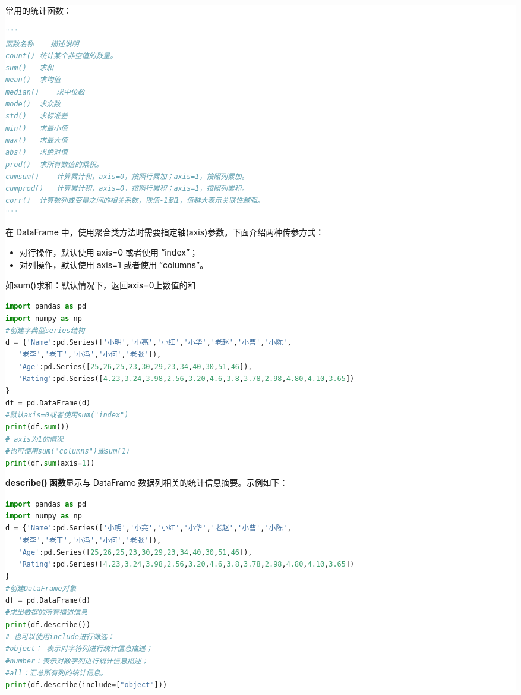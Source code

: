 常用的统计函数：

```python
"""
函数名称	描述说明
count()	统计某个非空值的数量。
sum()	求和
mean()	求均值
median()	求中位数
mode()	求众数
std()	求标准差
min()	求最小值
max()	求最大值
abs()	求绝对值
prod()	求所有数值的乘积。
cumsum()	计算累计和，axis=0，按照行累加；axis=1，按照列累加。
cumprod()	计算累计积，axis=0，按照行累积；axis=1，按照列累积。
corr()	计算数列或变量之间的相关系数，取值-1到1，值越大表示关联性越强。
"""
```

在 DataFrame 中，使用聚合类方法时需要指定轴(axis)参数。下面介绍两种传参方式：

- 对行操作，默认使用 axis=0 或者使用 “index”；
- 对列操作，默认使用 axis=1 或者使用 “columns”。





如sum()求和：默认情况下，返回axis=0上数值的和

```python
import pandas as pd
import numpy as np
#创建字典型series结构
d = {'Name':pd.Series(['小明','小亮','小红','小华','老赵','小曹','小陈',
   '老李','老王','小冯','小何','老张']),
   'Age':pd.Series([25,26,25,23,30,29,23,34,40,30,51,46]),
   'Rating':pd.Series([4.23,3.24,3.98,2.56,3.20,4.6,3.8,3.78,2.98,4.80,4.10,3.65])
}
df = pd.DataFrame(d)
#默认axis=0或者使用sum("index")
print(df.sum())
# axis为1的情况
#也可使用sum("columns")或sum(1)
print(df.sum(axis=1))
```



**describe() 函数**显示与 DataFrame 数据列相关的统计信息摘要。示例如下：

```python
import pandas as pd
import numpy as np
d = {'Name':pd.Series(['小明','小亮','小红','小华','老赵','小曹','小陈',
   '老李','老王','小冯','小何','老张']),
   'Age':pd.Series([25,26,25,23,30,29,23,34,40,30,51,46]),
   'Rating':pd.Series([4.23,3.24,3.98,2.56,3.20,4.6,3.8,3.78,2.98,4.80,4.10,3.65])
}
#创建DataFrame对象
df = pd.DataFrame(d)
#求出数据的所有描述信息
print(df.describe())
# 也可以使用include进行筛选：
#object： 表示对字符列进行统计信息描述；
#number：表示对数字列进行统计信息描述；
#all：汇总所有列的统计信息。
print(df.describe(include=["object"]))
```